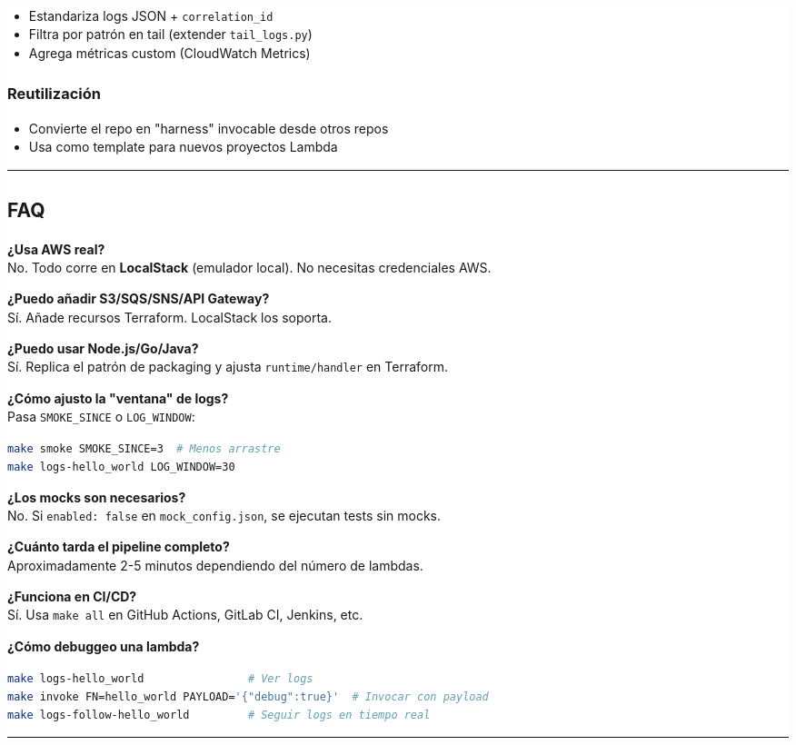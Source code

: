 * Estandariza logs JSON + `correlation_id`
* Filtra por patrón en tail (extender `tail_logs.py`)
* Agrega métricas custom (CloudWatch Metrics)

### Reutilización

* Convierte el repo en "harness" invocable desde otros repos
* Usa como template para nuevos proyectos Lambda

---

## FAQ

**¿Usa AWS real?**  
No. Todo corre en **LocalStack** (emulador local). No necesitas credenciales AWS.

**¿Puedo añadir S3/SQS/SNS/API Gateway?**  
Sí. Añade recursos Terraform. LocalStack los soporta.

**¿Puedo usar Node.js/Go/Java?**  
Sí. Replica el patrón de packaging y ajusta `runtime/handler` en Terraform.

**¿Cómo ajusto la "ventana" de logs?**  
Pasa `SMOKE_SINCE` o `LOG_WINDOW`:
```bash
make smoke SMOKE_SINCE=3  # Menos arrastre
make logs-hello_world LOG_WINDOW=30
```

**¿Los mocks son necesarios?**  
No. Si `enabled: false` en `mock_config.json`, se ejecutan tests sin mocks.

**¿Cuánto tarda el pipeline completo?**  
Aproximadamente 2-5 minutos dependiendo del número de lambdas.

**¿Funciona en CI/CD?**  
Sí. Usa `make all` en GitHub Actions, GitLab CI, Jenkins, etc.

**¿Cómo debuggeo una lambda?**  
```bash
make logs-hello_world                # Ver logs
make invoke FN=hello_world PAYLOAD='{"debug":true}'  # Invocar con payload
make logs-follow-hello_world         # Seguir logs en tiempo real
```

---